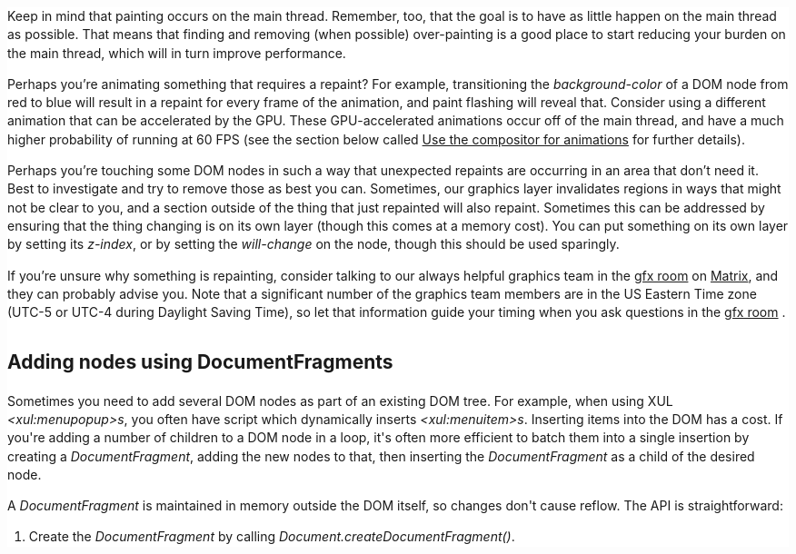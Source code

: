 Keep in mind that painting occurs on the main thread. Remember, too,
that the goal is to have as little happen on the main thread as
possible. That means that finding and removing (when possible)
over-painting is a good place to start reducing your burden on the main
thread, which will in turn improve performance.

Perhaps you’re animating something that requires a repaint? For example,
transitioning the *background-color* of a DOM node from red to blue
will result in a repaint for every frame of the animation, and paint
flashing will reveal that. Consider using a different animation that can
be accelerated by the GPU. These GPU-accelerated animations occur off of
the main thread, and have a much higher probability of running at 60 FPS
(see the section below called [Use the compositor for animations](#use-the-compositor-for-animations)
for further details).

Perhaps you’re touching some DOM nodes in such a way that unexpected
repaints are occurring in an area that don’t need it. Best to
investigate and try to remove those as best you can. Sometimes, our
graphics layer invalidates regions in ways that might not be clear to
you, and a section outside of the thing that just repainted will also
repaint. Sometimes this can be addressed by ensuring that the thing
changing is on its own layer (though this comes at a memory cost). You
can put something on its own layer by setting its *z-index*, or by
setting the *will-change* on the node, though this should be used
sparingly.

If you’re unsure why something is repainting, consider talking to our
always helpful graphics team in the [gfx room](https://chat.mozilla.org/#/room/%23gfx:mozilla.org) on
[Matrix](https://wiki.mozilla.org/Matrix), and they can probably
advise you. Note that a significant number of the graphics team members
are in the US Eastern Time zone (UTC-5 or UTC-4 during Daylight Saving
Time), so let that information guide your timing when you ask questions
in the [gfx room](https://chat.mozilla.org/#/room/%23gfx:mozilla.org)
.

## Adding nodes using DocumentFragments 

Sometimes you need to add several DOM nodes as part of an existing DOM
tree. For example, when using XUL *\<xul:menupopup\>s*, you often have
script which dynamically inserts *\<xul:menuitem\>s*. Inserting items
into the DOM has a cost. If you're adding a number of children to a DOM
node in a loop, it's often more efficient to batch them into a single
insertion by creating a *DocumentFragment*, adding the new nodes to
that, then inserting the *DocumentFragment* as a child of the desired
node.

A *DocumentFragment* is maintained in memory outside the DOM itself,
so changes don't cause reflow. The API is straightforward:

1. Create the *DocumentFragment* by calling
   *Document.createDocumentFragment()*.
